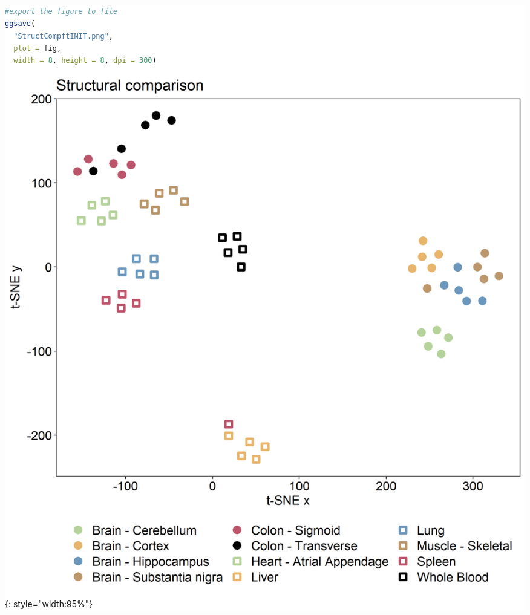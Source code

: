 ```R
#export the figure to file
ggsave(
  "StructCompftINIT.png",
  plot = fig,
  width = 8, height = 8, dpi = 300)
```

![Structural comparison](img/StructCompftINIT.png){: style="width:95%"}





